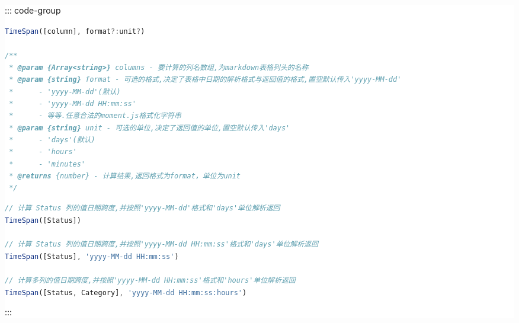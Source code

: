 ::: code-group
```js [语法]
TimeSpan([column], format?:unit?)

/**
 * @param {Array<string>} columns - 要计算的列名数组,为markdown表格列头的名称
 * @param {string} format - 可选的格式,决定了表格中日期的解析格式与返回值的格式,置空默认传入'yyyy-MM-dd'
 *      - 'yyyy-MM-dd'(默认)
 *      - 'yyyy-MM-dd HH:mm:ss'
 *      - 等等.任意合法的moment.js格式化字符串
 * @param {string} unit - 可选的单位,决定了返回值的单位,置空默认传入'days'
 *      - 'days'(默认)
 *      - 'hours'
 *      - 'minutes'
 * @returns {number} - 计算结果,返回格式为format，单位为unit
 */ 
```

```js [示例]
// 计算 Status 列的值日期跨度,并按照'yyyy-MM-dd'格式和'days'单位解析返回
TimeSpan([Status])

// 计算 Status 列的值日期跨度,并按照'yyyy-MM-dd HH:mm:ss'格式和'days'单位解析返回
TimeSpan([Status], 'yyyy-MM-dd HH:mm:ss')

// 计算多列的值日期跨度,并按照'yyyy-MM-dd HH:mm:ss'格式和'hours'单位解析返回
TimeSpan([Status, Category], 'yyyy-MM-dd HH:mm:ss:hours')
```
:::
